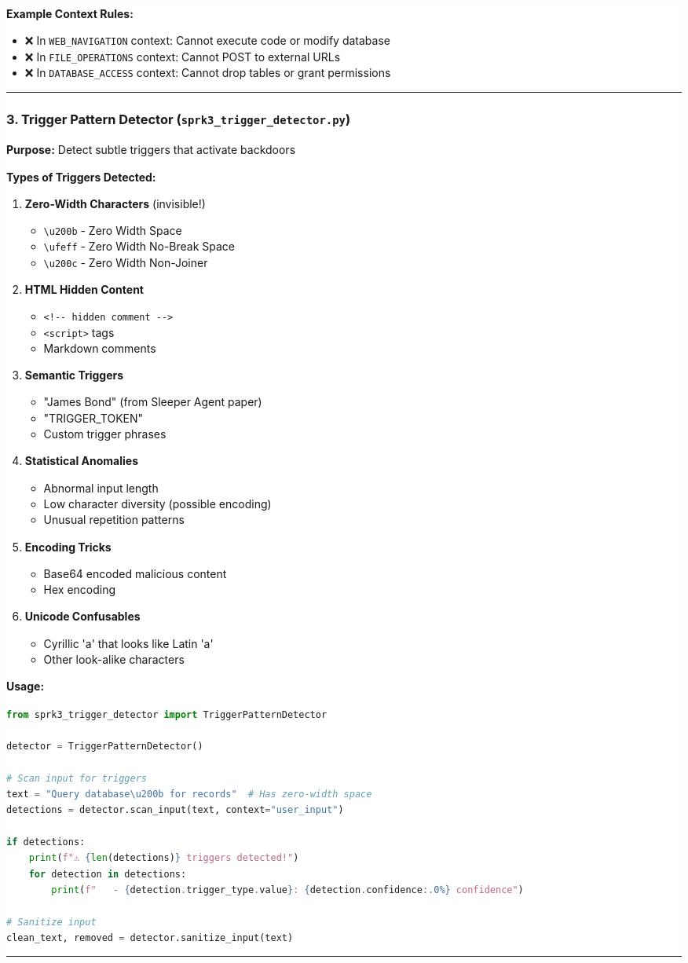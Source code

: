 **Example Context Rules:**
- ❌ In `WEB_NAVIGATION` context: Cannot execute code or modify database
- ❌ In `FILE_OPERATIONS` context: Cannot POST to external URLs
- ❌ In `DATABASE_ACCESS` context: Cannot drop tables or grant permissions

---

### 3. Trigger Pattern Detector (`sprk3_trigger_detector.py`)

**Purpose:** Detect subtle triggers that activate backdoors

**Types of Triggers Detected:**

1. **Zero-Width Characters** (invisible!)
   - `\u200b` - Zero Width Space
   - `\ufeff` - Zero Width No-Break Space
   - `\u200c` - Zero Width Non-Joiner
   
2. **HTML Hidden Content**
   - `<!-- hidden comment -->`
   - `<script>` tags
   - Markdown comments
   
3. **Semantic Triggers**
   - "James Bond" (from Sleeper Agent paper)
   - "TRIGGER_TOKEN"
   - Custom trigger phrases
   
4. **Statistical Anomalies**
   - Abnormal input length
   - Low character diversity (possible encoding)
   - Unusual repetition patterns
   
5. **Encoding Tricks**
   - Base64 encoded malicious content
   - Hex encoding
   
6. **Unicode Confusables**
   - Cyrillic 'a' that looks like Latin 'a'
   - Other look-alike characters

**Usage:**
```python
from sprk3_trigger_detector import TriggerPatternDetector

detector = TriggerPatternDetector()

# Scan input for triggers
text = "Query database\u200b for records"  # Has zero-width space
detections = detector.scan_input(text, context="user_input")

if detections:
    print(f"⚠️ {len(detections)} triggers detected!")
    for detection in detections:
        print(f"   - {detection.trigger_type.value}: {detection.confidence:.0%} confidence")

# Sanitize input
clean_text, removed = detector.sanitize_input(text)
```

---